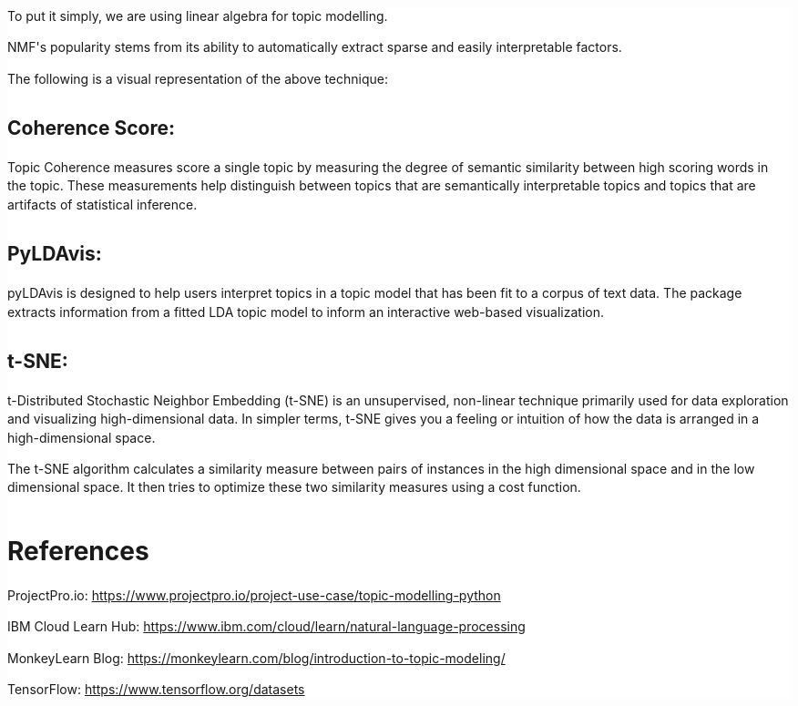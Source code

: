 To put it simply, we are using linear algebra for topic modelling. 

NMF's popularity stems from its ability to automatically extract sparse and easily interpretable factors. 

The following is a visual representation of the above technique: 

 

 

 

## Coherence Score: 

Topic Coherence measures score a single topic by measuring the degree of semantic similarity between high scoring words in the topic. These measurements help distinguish between topics that are semantically interpretable topics and topics that are artifacts of statistical inference.	 

 

## PyLDAvis: 

pyLDAvis is designed to help users interpret topics in a topic model that has been fit to a corpus of text data. The package extracts information from a fitted LDA topic model to inform an interactive web-based visualization. 

 

## t-SNE: 

t-Distributed Stochastic Neighbor Embedding (t-SNE) is an unsupervised, non-linear technique primarily used for data exploration and visualizing high-dimensional data. In simpler terms, t-SNE gives you a feeling or intuition of how the data is arranged in a high-dimensional space. 

The t-SNE algorithm calculates a similarity measure between pairs of instances in the high dimensional space and in the low dimensional space. It then tries to optimize these two similarity measures using a cost function. 

 

 

 

 

 

 

 

 

# References 

ProjectPro.io: https://www.projectpro.io/project-use-case/topic-modelling-python 

IBM Cloud Learn Hub: https://www.ibm.com/cloud/learn/natural-language-processing 

MonkeyLearn Blog: https://monkeylearn.com/blog/introduction-to-topic-modeling/ 

TensorFlow: https://www.tensorflow.org/datasets 
